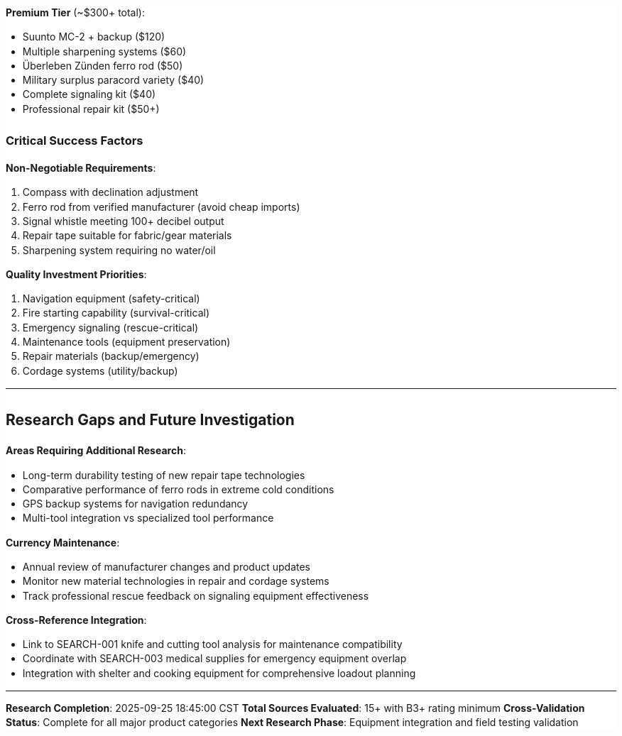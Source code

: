 **Premium Tier** (~$300+ total):
- Suunto MC-2 + backup ($120)
- Multiple sharpening systems ($60)
- Überleben Zünden ferro rod ($50)
- Military surplus paracord variety ($40)
- Complete signaling kit ($40)
- Professional repair kit ($50+)

### Critical Success Factors

**Non-Negotiable Requirements**:
1. Compass with declination adjustment
2. Ferro rod from verified manufacturer (avoid cheap imports)
3. Signal whistle meeting 100+ decibel output
4. Repair tape suitable for fabric/gear materials
5. Sharpening system requiring no water/oil

**Quality Investment Priorities**:
1. Navigation equipment (safety-critical)
2. Fire starting capability (survival-critical)
3. Emergency signaling (rescue-critical)
4. Maintenance tools (equipment preservation)
5. Repair materials (backup/emergency)
6. Cordage systems (utility/backup)

---

## Research Gaps and Future Investigation

**Areas Requiring Additional Research**:
- Long-term durability testing of new repair tape technologies
- Comparative performance of ferro rods in extreme cold conditions
- GPS backup systems for navigation redundancy
- Multi-tool integration vs specialized tool performance

**Currency Maintenance**:
- Annual review of manufacturer changes and product updates
- Monitor new material technologies in repair and cordage systems
- Track professional rescue feedback on signaling equipment effectiveness

**Cross-Reference Integration**:
- Link to SEARCH-001 knife and cutting tool analysis for maintenance compatibility
- Coordinate with SEARCH-003 medical supplies for emergency equipment overlap
- Integration with shelter and cooking equipment for comprehensive loadout planning

---

**Research Completion**: 2025-09-25 18:45:00 CST
**Total Sources Evaluated**: 15+ with B3+ rating minimum
**Cross-Validation Status**: Complete for all major product categories
**Next Research Phase**: Equipment integration and field testing validation